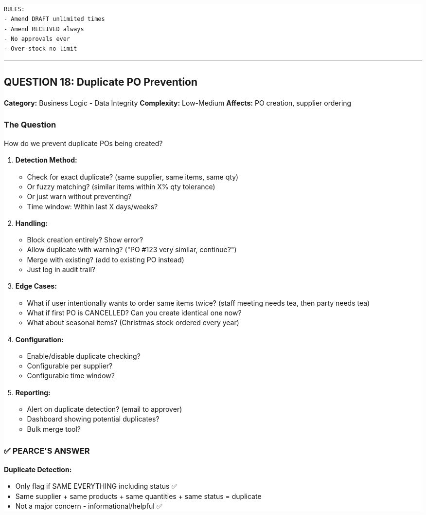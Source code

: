 ```
RULES:
- Amend DRAFT unlimited times
- Amend RECEIVED always
- No approvals ever
- Over-stock no limit
```

---

## QUESTION 18: Duplicate PO Prevention
**Category:** Business Logic - Data Integrity
**Complexity:** Low-Medium
**Affects:** PO creation, supplier ordering

### The Question

How do we prevent duplicate POs being created?

1. **Detection Method:**
   - Check for exact duplicate? (same supplier, same items, same qty)
   - Or fuzzy matching? (similar items within X% qty tolerance)
   - Or just warn without preventing?
   - Time window: Within last X days/weeks?

2. **Handling:**
   - Block creation entirely? Show error?
   - Allow duplicate with warning? ("PO #123 very similar, continue?")
   - Merge with existing? (add to existing PO instead)
   - Just log in audit trail?

3. **Edge Cases:**
   - What if user intentionally wants to order same items twice? (staff meeting needs tea, then party needs tea)
   - What if first PO is CANCELLED? Can you create identical one now?
   - What about seasonal items? (Christmas stock ordered every year)

4. **Configuration:**
   - Enable/disable duplicate checking?
   - Configurable per supplier?
   - Configurable time window?

5. **Reporting:**
   - Alert on duplicate detection? (email to approver)
   - Dashboard showing potential duplicates?
   - Bulk merge tool?

### ✅ PEARCE'S ANSWER

**Duplicate Detection:**
- Only flag if SAME EVERYTHING including status ✅
- Same supplier + same products + same quantities + same status = duplicate
- Not a major concern - informational/helpful ✅
